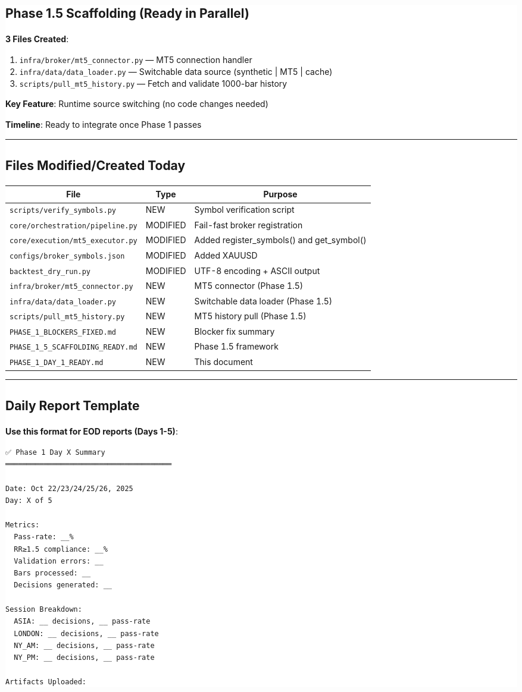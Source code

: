 
## Phase 1.5 Scaffolding (Ready in Parallel)

**3 Files Created**:
1. `infra/broker/mt5_connector.py` — MT5 connection handler
2. `infra/data/data_loader.py` — Switchable data source (synthetic | MT5 | cache)
3. `scripts/pull_mt5_history.py` — Fetch and validate 1000-bar history

**Key Feature**: Runtime source switching (no code changes needed)

**Timeline**: Ready to integrate once Phase 1 passes

---

## Files Modified/Created Today

| File | Type | Purpose |
|------|------|---------|
| `scripts/verify_symbols.py` | NEW | Symbol verification script |
| `core/orchestration/pipeline.py` | MODIFIED | Fail-fast broker registration |
| `core/execution/mt5_executor.py` | MODIFIED | Added register_symbols() and get_symbol() |
| `configs/broker_symbols.json` | MODIFIED | Added XAUUSD |
| `backtest_dry_run.py` | MODIFIED | UTF-8 encoding + ASCII output |
| `infra/broker/mt5_connector.py` | NEW | MT5 connector (Phase 1.5) |
| `infra/data/data_loader.py` | NEW | Switchable data loader (Phase 1.5) |
| `scripts/pull_mt5_history.py` | NEW | MT5 history pull (Phase 1.5) |
| `PHASE_1_BLOCKERS_FIXED.md` | NEW | Blocker fix summary |
| `PHASE_1_5_SCAFFOLDING_READY.md` | NEW | Phase 1.5 framework |
| `PHASE_1_DAY_1_READY.md` | NEW | This document |

---

## Daily Report Template

**Use this format for EOD reports (Days 1-5)**:

```
✅ Phase 1 Day X Summary
═══════════════════════════════════════

Date: Oct 22/23/24/25/26, 2025
Day: X of 5

Metrics:
  Pass-rate: __%
  RR≥1.5 compliance: __%
  Validation errors: __
  Bars processed: __
  Decisions generated: __

Session Breakdown:
  ASIA: __ decisions, __ pass-rate
  LONDON: __ decisions, __ pass-rate
  NY_AM: __ decisions, __ pass-rate
  NY_PM: __ decisions, __ pass-rate

Artifacts Uploaded:
```